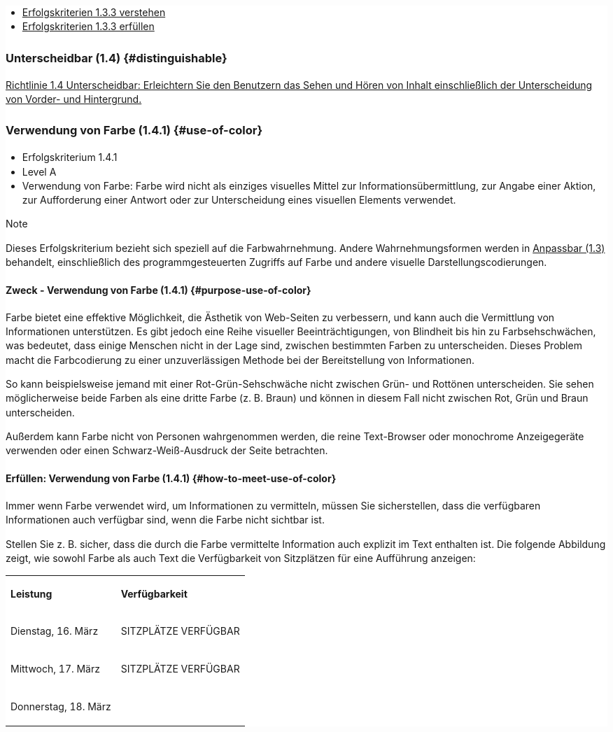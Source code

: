* [Erfolgskriterien 1.3.3 verstehen](https://www.w3.org/TR/UNDERSTANDING-WCAG20/content-structure-separation-understanding.html)
* [Erfolgskriterien 1.3.3 erfüllen](https://www.w3.org/WAI/WCAG21/quickref/?versions=2.0#qr-content-structure-separation-understanding)

### Unterscheidbar (1.4) {#distinguishable}

[Richtlinie 1.4 Unterscheidbar: Erleichtern Sie den Benutzern das Sehen und Hören von Inhalt einschließlich der Unterscheidung von Vorder- und Hintergrund.](https://www.w3.org/TR/WCAG20/#visual-audio-contrast)

### Verwendung von Farbe (1.4.1)  {#use-of-color}

* Erfolgskriterium 1.4.1
* Level A
* Verwendung von Farbe: Farbe wird nicht als einziges visuelles Mittel zur Informationsübermittlung, zur Angabe einer Aktion, zur Aufforderung einer Antwort oder zur Unterscheidung eines visuellen Elements verwendet.

>[!NOTE]
>
>Dieses Erfolgskriterium bezieht sich speziell auf die Farbwahrnehmung. Andere Wahrnehmungsformen werden in [Anpassbar (1.3)](#adaptable) behandelt, einschließlich des programmgesteuerten Zugriffs auf Farbe und andere visuelle Darstellungscodierungen.

#### Zweck - Verwendung von Farbe (1.4.1) {#purpose-use-of-color}

Farbe bietet eine effektive Möglichkeit, die Ästhetik von Web-Seiten zu verbessern, und kann auch die Vermittlung von Informationen unterstützen. Es gibt jedoch eine Reihe visueller Beeinträchtigungen, von Blindheit bis hin zu Farbsehschwächen, was bedeutet, dass einige Menschen nicht in der Lage sind, zwischen bestimmten Farben zu unterscheiden. Dieses Problem macht die Farbcodierung zu einer unzuverlässigen Methode bei der Bereitstellung von Informationen.

So kann beispielsweise jemand mit einer Rot-Grün-Sehschwäche nicht zwischen Grün- und Rottönen unterscheiden. Sie sehen möglicherweise beide Farben als eine dritte Farbe (z. B. Braun) und können in diesem Fall nicht zwischen Rot, Grün und Braun unterscheiden.

Außerdem kann Farbe nicht von Personen wahrgenommen werden, die reine Text-Browser oder monochrome Anzeigegeräte verwenden oder einen Schwarz-Weiß-Ausdruck der Seite betrachten.

#### Erfüllen: Verwendung von Farbe (1.4.1) {#how-to-meet-use-of-color}

Immer wenn Farbe verwendet wird, um Informationen zu vermitteln, müssen Sie sicherstellen, dass die verfügbaren Informationen auch verfügbar sind, wenn die Farbe nicht sichtbar ist.

Stellen Sie z. B. sicher, dass die durch die Farbe vermittelte Information auch explizit im Text enthalten ist. Die folgende Abbildung zeigt, wie sowohl Farbe als auch Text die Verfügbarkeit von Sitzplätzen für eine Aufführung anzeigen:

<table>
 <tbody>
  <tr>
   <td><p><strong>Leistung</strong></p> </td>
   <td><p><strong>Verfügbarkeit</strong></p> </td>
  </tr>
  <tr>
   <td><p>Dienstag, 16. März</p> </td>
   <td><p>SITZPLÄTZE VERFÜGBAR</p> </td>
  </tr>
  <tr>
   <td><p>Mittwoch, 17. März</p> </td>
   <td><p>SITZPLÄTZE VERFÜGBAR</p> </td>
  </tr>
  <tr>
   <td><p>Donnerstag, 18. März</p> </td>